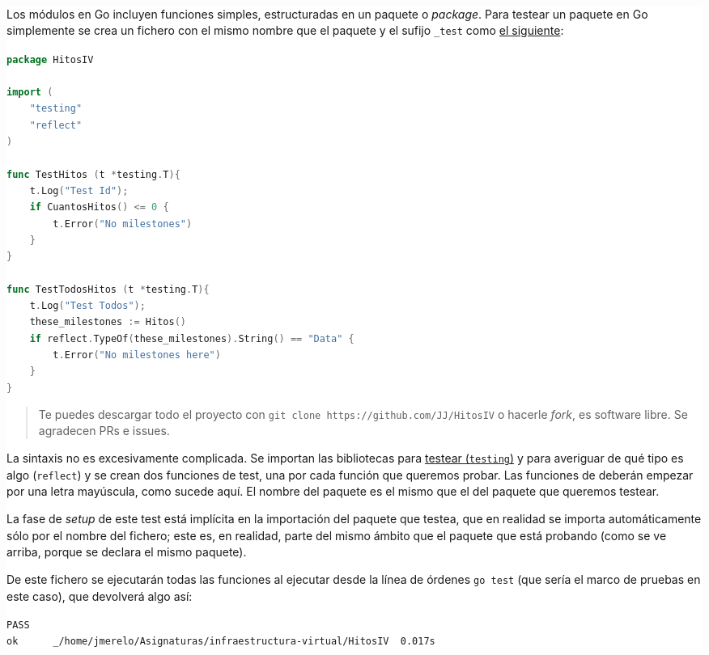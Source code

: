
Los módulos en Go incluyen funciones simples, estructuradas en un
paquete o *package*. Para testear un paquete en Go simplemente se crea un fichero con el
mismo nombre que el paquete y el sufijo `_test` como
[el siguiente](https://github.com/JJ/HitosIV/blob/master/HitosIV_test.go):


```Go
package HitosIV

import (
	"testing"
	"reflect"
)

func TestHitos (t *testing.T){
	t.Log("Test Id");
	if CuantosHitos() <= 0 {
		t.Error("No milestones")
	}
}

func TestTodosHitos (t *testing.T){
	t.Log("Test Todos");
	these_milestones := Hitos()
	if reflect.TypeOf(these_milestones).String() == "Data" {
		t.Error("No milestones here")
	}
}
```


> Te puedes descargar todo el proyecto con `git clone
> https://github.com/JJ/HitosIV` o hacerle *fork*, es software
> libre. Se agradecen PRs e issues.

La sintaxis no es excesivamente complicada. Se importan las
bibliotecas para [testear (`testing`)](https://golang.org/pkg/testing/) y para averiguar de qué tipo es
algo (`reflect`) y se crean dos funciones de test, una por cada función que
queremos probar. Las funciones de deberán empezar por una letra
mayúscula, como sucede aquí. El nombre del paquete es el mismo que el
del paquete que queremos testear.

La fase de *setup* de este test está implícita en la importación del
paquete que testea, que en realidad se importa automáticamente sólo
por el nombre del fichero; este es, en realidad, parte del mismo
ámbito que el paquete que está probando (como se ve arriba, porque se
declara el mismo paquete).

De este fichero se ejecutarán todas las funciones al
ejecutar desde la línea de órdenes `go test` (que sería el marco de
pruebas en este caso), que devolverá algo así:

```
PASS
ok  	_/home/jmerelo/Asignaturas/infraestructura-virtual/HitosIV	0.017s
```

